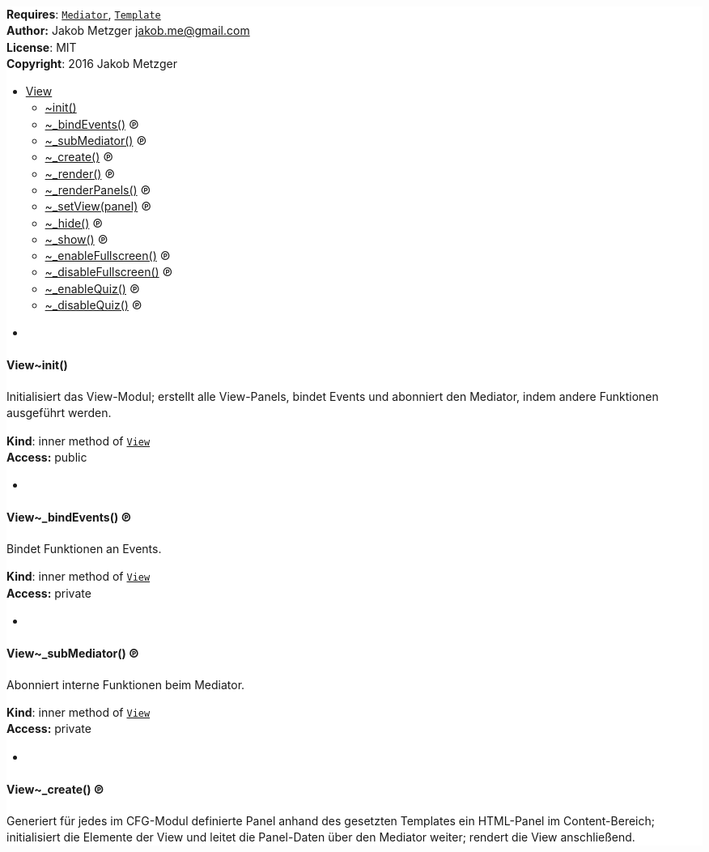 **Requires**: <code>[Mediator](#module_Mediator)</code>, <code>[Template](#module_Template)</code>  
**Author:** Jakob Metzger <jakob.me@gmail.com>  
**License**: MIT  
**Copyright**: 2016 Jakob Metzger  

* [View](#module_View)
    * [~init()](#module_View..init)
    * [~_bindEvents()](#module_View.._bindEvents) ℗
    * [~_subMediator()](#module_View.._subMediator) ℗
    * [~_create()](#module_View.._create) ℗
    * [~_render()](#module_View.._render) ℗
    * [~_renderPanels()](#module_View.._renderPanels) ℗
    * [~_setView(panel)](#module_View.._setView) ℗
    * [~_hide()](#module_View.._hide) ℗
    * [~_show()](#module_View.._show) ℗
    * [~_enableFullscreen()](#module_View.._enableFullscreen) ℗
    * [~_disableFullscreen()](#module_View.._disableFullscreen) ℗
    * [~_enableQuiz()](#module_View.._enableQuiz) ℗
    * [~_disableQuiz()](#module_View.._disableQuiz) ℗


-

<a name="module_View..init"></a>

#### View~init()
Initialisiert das View-Modul; erstellt alle View-Panels, bindet Events
und abonniert den Mediator, indem andere Funktionen ausgeführt werden.

**Kind**: inner method of <code>[View](#module_View)</code>  
**Access:** public  

-

<a name="module_View.._bindEvents"></a>

#### View~_bindEvents() ℗
Bindet Funktionen an Events.

**Kind**: inner method of <code>[View](#module_View)</code>  
**Access:** private  

-

<a name="module_View.._subMediator"></a>

#### View~_subMediator() ℗
Abonniert interne Funktionen beim Mediator.

**Kind**: inner method of <code>[View](#module_View)</code>  
**Access:** private  

-

<a name="module_View.._create"></a>

#### View~_create() ℗
Generiert für jedes im CFG-Modul definierte Panel anhand des gesetzten
Templates ein HTML-Panel im Content-Bereich; initialisiert die Elemente
der View und leitet die Panel-Daten über den Mediator weiter;
rendert die View anschließend.
